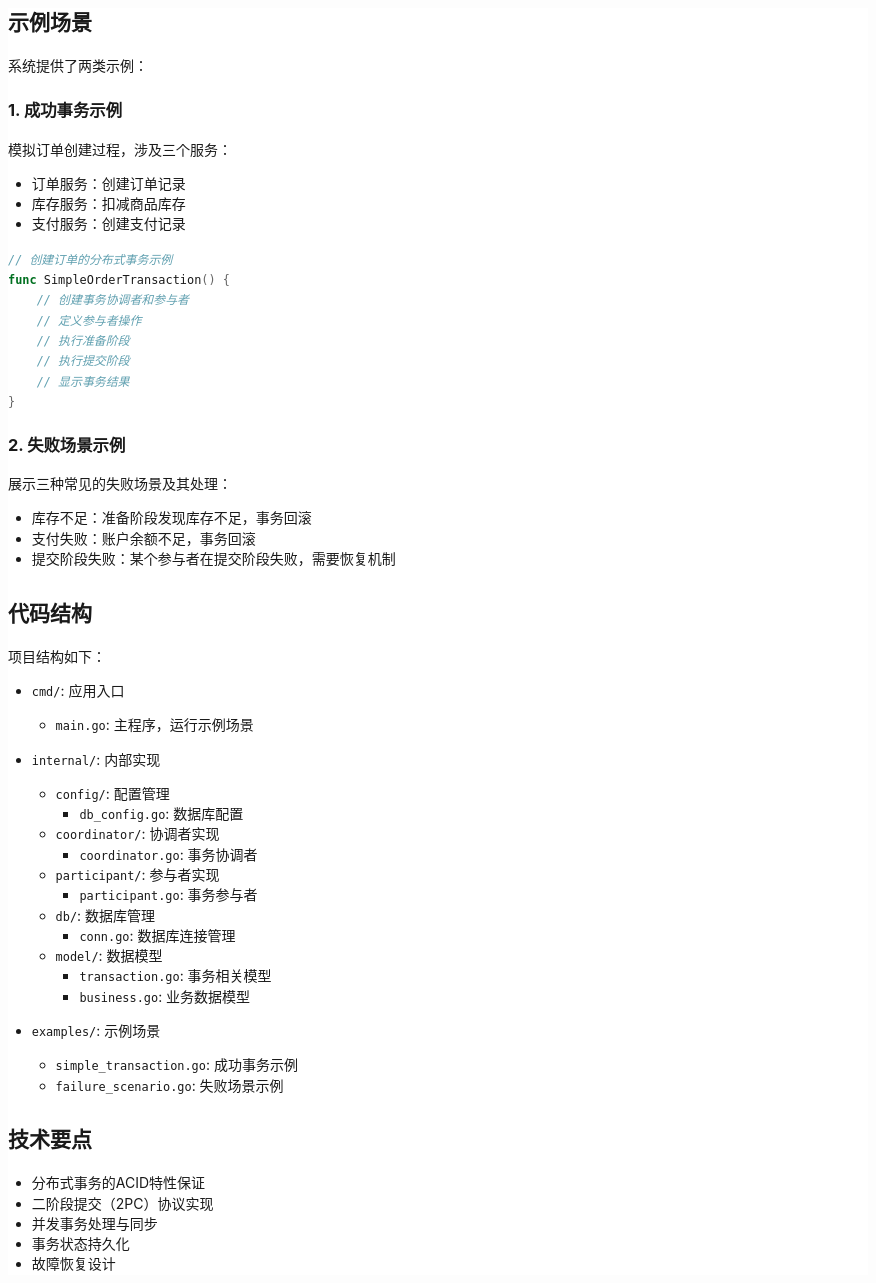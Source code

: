 ## 示例场景

系统提供了两类示例：

### 1. 成功事务示例

模拟订单创建过程，涉及三个服务：
- 订单服务：创建订单记录
- 库存服务：扣减商品库存
- 支付服务：创建支付记录

```go
// 创建订单的分布式事务示例
func SimpleOrderTransaction() {
    // 创建事务协调者和参与者
    // 定义参与者操作
    // 执行准备阶段
    // 执行提交阶段
    // 显示事务结果
}
```

### 2. 失败场景示例

展示三种常见的失败场景及其处理：
- 库存不足：准备阶段发现库存不足，事务回滚
- 支付失败：账户余额不足，事务回滚
- 提交阶段失败：某个参与者在提交阶段失败，需要恢复机制

## 代码结构

项目结构如下：

- `cmd/`: 应用入口
    - `main.go`: 主程序，运行示例场景

- `internal/`: 内部实现
    - `config/`: 配置管理
        - `db_config.go`: 数据库配置
    - `coordinator/`: 协调者实现
        - `coordinator.go`: 事务协调者
    - `participant/`: 参与者实现
        - `participant.go`: 事务参与者
    - `db/`: 数据库管理
        - `conn.go`: 数据库连接管理
    - `model/`: 数据模型
        - `transaction.go`: 事务相关模型
        - `business.go`: 业务数据模型

- `examples/`: 示例场景
    - `simple_transaction.go`: 成功事务示例
    - `failure_scenario.go`: 失败场景示例

## 技术要点

- 分布式事务的ACID特性保证
- 二阶段提交（2PC）协议实现
- 并发事务处理与同步
- 事务状态持久化
- 故障恢复设计